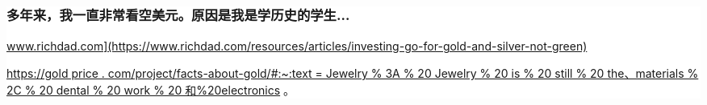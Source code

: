 ### 多年来，我一直非常看空美元。原因是我是学历史的学生…

www.richdad.com](https://www.richdad.com/resources/articles/investing-go-for-gold-and-silver-not-green) 

[https://gold price . com/project/facts-about-gold/#:~:text = Jewelry % 3A % 20 Jewelry % 20 is % 20 still % 20 the、materials % 2C % 20 dental % 20 work % 20 和%20electronics](https://goldprice.com/project/facts-about-gold/#:~:text=Jewelry%3A%20Jewelry%20is%20still%20the,materials%2C%20dental%20work%20and%20electronics) 。